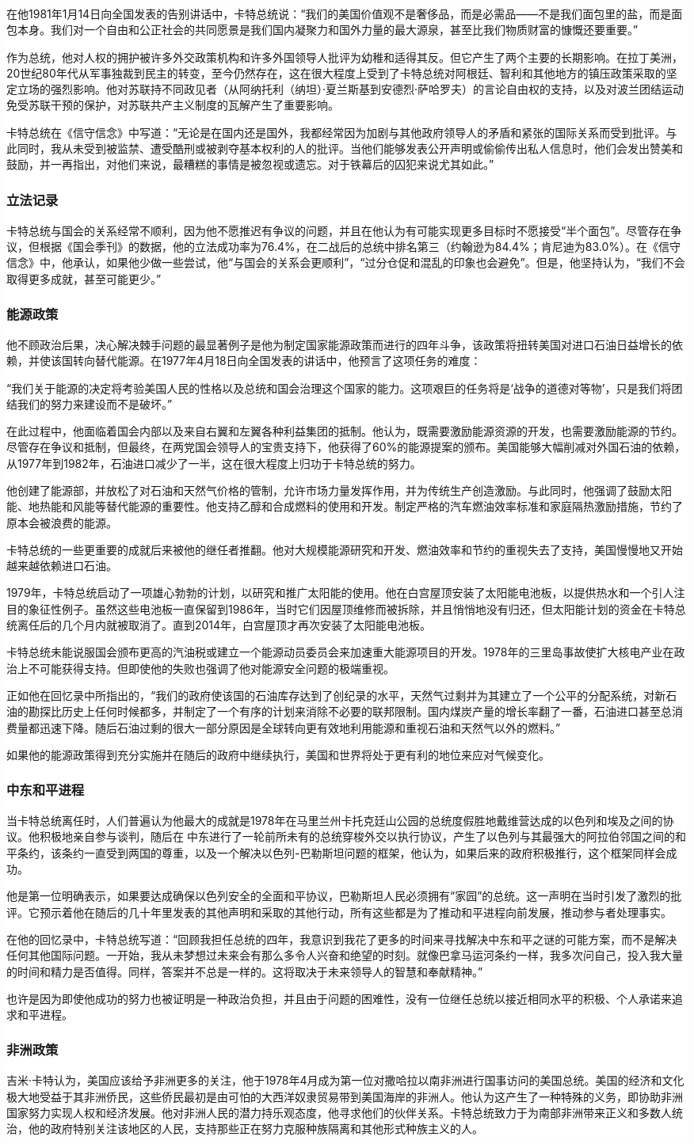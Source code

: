 在他1981年1月14日向全国发表的告别讲话中，卡特总统说：“我们的美国价值观不是奢侈品，而是必需品——不是我们面包里的盐，而是面包本身。我们对一个自由和公正社会的共同愿景是我们国内凝聚力和国外力量的最大源泉，甚至比我们物质财富的慷慨还要重要。”

作为总统，他对人权的拥护被许多外交政策机构和许多外国领导人批评为幼稚和适得其反。但它产生了两个主要的长期影响。在拉丁美洲，20世纪80年代从军事独裁到民主的转变，至今仍然存在，这在很大程度上受到了卡特总统对阿根廷、智利和其他地方的镇压政策采取的坚定立场的强烈影响。他对苏联持不同政见者（从阿纳托利（纳坦）·夏兰斯基到安德烈·萨哈罗夫）的言论自由权的支持，以及对波兰团结运动免受苏联干预的保护，对苏联共产主义制度的瓦解产生了重要影响。

卡特总统在《信守信念》中写道：“无论是在国内还是国外，我都经常因为加剧与其他政府领导人的矛盾和紧张的国际关系而受到批评。与此同时，我从未受到被监禁、遭受酷刑或被剥夺基本权利的人的批评。当他们能够发表公开声明或偷偷传出私人信息时，他们会发出赞美和鼓励，并一再指出，对他们来说，最糟糕的事情是被忽视或遗忘。对于铁幕后的囚犯来说尤其如此。”

### 立法记录

卡特总统与国会的关系经常不顺利，因为他不愿推迟有争议的问题，并且在他认为有可能实现更多目标时不愿接受“半个面包”。尽管存在争议，但根据《国会季刊》的数据，他的立法成功率为76.4%，在二战后的总统中排名第三（约翰逊为84.4%；肯尼迪为83.0%）。在《信守信念》中，他承认，如果他少做一些尝试，他“与国会的关系会更顺利”，“过分仓促和混乱的印象也会避免”。但是，他坚持认为，“我们不会取得更多成就，甚至可能更少。”

### 能源政策

他不顾政治后果，决心解决棘手问题的最显著例子是他为制定国家能源政策而进行的四年斗争，该政策将扭转美国对进口石油日益增长的依赖，并使该国转向替代能源。在1977年4月18日向全国发表的讲话中，他预言了这项任务的难度：

“我们关于能源的决定将考验美国人民的性格以及总统和国会治理这个国家的能力。这项艰巨的任务将是‘战争的道德对等物’，只是我们将团结我们的努力来建设而不是破坏。”

在此过程中，他面临着国会内部以及来自右翼和左翼各种利益集团的抵制。他认为，既需要激励能源资源的开发，也需要激励能源的节约。尽管存在争议和抵制，但最终，在两党国会领导人的宝贵支持下，他获得了60%的能源提案的颁布。美国能够大幅削减对外国石油的依赖，从1977年到1982年，石油进口减少了一半，这在很大程度上归功于卡特总统的努力。

他创建了能源部，并放松了对石油和天然气价格的管制，允许市场力量发挥作用，并为传统生产创造激励。与此同时，他强调了鼓励太阳能、地热能和风能等替代能源的重要性。他支持乙醇和合成燃料的使用和开发。制定严格的汽车燃油效率标准和家庭隔热激励措施，节约了原本会被浪费的能源。

卡特总统的一些更重要的成就后来被他的继任者推翻。他对大规模能源研究和开发、燃油效率和节约的重视失去了支持，美国慢慢地又开始越来越依赖进口石油。

1979年，卡特总统启动了一项雄心勃勃的计划，以研究和推广太阳能的使用。他在白宫屋顶安装了太阳能电池板，以提供热水和一个引人注目的象征性例子。虽然这些电池板一直保留到1986年，当时它们因屋顶维修而被拆除，并且悄悄地没有归还，但太阳能计划的资金在卡特总统离任后的几个月内就被取消了。直到2014年，白宫屋顶才再次安装了太阳能电池板。

卡特总统未能说服国会颁布更高的汽油税或建立一个能源动员委员会来加速重大能源项目的开发。1978年的三里岛事故使扩大核电产业在政治上不可能获得支持。但即使他的失败也强调了他对能源安全问题的极端重视。

正如他在回忆录中所指出的，“我们的政府使该国的石油库存达到了创纪录的水平，天然气过剩并为其建立了一个公平的分配系统，对新石油的勘探比历史上任何时候都多，并制定了一个有序的计划来消除不必要的联邦限制。国内煤炭产量的增长率翻了一番，石油进口甚至总消费量都迅速下降。随后石油过剩的很大一部分原因是全球转向更有效地利用能源和重视石油和天然气以外的燃料。”

如果他的能源政策得到充分实施并在随后的政府中继续执行，美国和世界将处于更有利的地位来应对气候变化。

### 中东和平进程

当卡特总统离任时，人们普遍认为他最大的成就是1978年在马里兰州卡托克廷山公园的总统度假胜地戴维营达成的以色列和埃及之间的协议。他积极地亲自参与谈判，随后在 中东进行了一轮前所未有的总统穿梭外交以执行协议，产生了以色列与其最强大的阿拉伯邻国之间的和平条约，该条约一直受到两国的尊重，以及一个解决以色列-巴勒斯坦问题的框架，他认为，如果后来的政府积极推行，这个框架同样会成功。

他是第一位明确表示，如果要达成确保以色列安全的全面和平协议，巴勒斯坦人民必须拥有“家园”的总统。这一声明在当时引发了激烈的批评。它预示着他在随后的几十年里发表的其他声明和采取的其他行动，所有这些都是为了推动和平进程向前发展，推动参与者处理事实。

在他的回忆录中，卡特总统写道：“回顾我担任总统的四年，我意识到我花了更多的时间来寻找解决中东和平之谜的可能方案，而不是解决任何其他国际问题。一开始，我从未梦想过未来会有那么多令人兴奋和绝望的时刻。就像巴拿马运河条约一样，我多次问自己，投入我大量的时间和精力是否值得。同样，答案并不总是一样的。这将取决于未来领导人的智慧和奉献精神。”

也许是因为即使他成功的努力也被证明是一种政治负担，并且由于问题的困难性，没有一位继任总统以接近相同水平的积极、个人承诺来追求和平进程。

### 非洲政策

吉米·卡特认为，美国应该给予非洲更多的关注，他于1978年4月成为第一位对撒哈拉以南非洲进行国事访问的美国总统。美国的经济和文化极大地受益于其非洲侨民，这些侨民最初是由可怕的大西洋奴隶贸易带到美国海岸的非洲人。他认为这产生了一种特殊的义务，即协助非洲国家努力实现人权和经济发展。他对非洲人民的潜力持乐观态度，他寻求他们的伙伴关系。卡特总统致力于为南部非洲带来正义和多数人统治，他的政府特别关注该地区的人民，支持那些正在努力克服种族隔离和其他形式种族主义的人。
